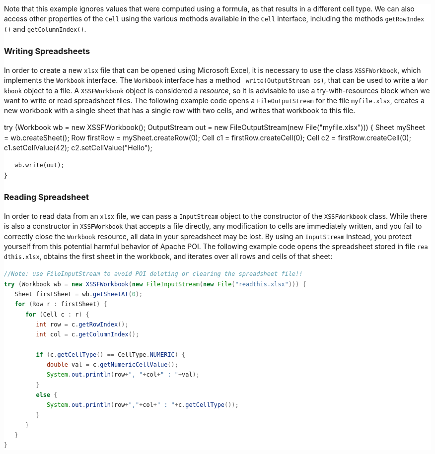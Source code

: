 Note that this example ignores values that were computed using a formula, as that results in a different cell type. We can also access other properties of the `Cell` using the various methods available in the `Cell` interface, including the methods `getRowIndex()` and `getColumnIndex()`.

### Writing Spreadsheets
In order to create a new `xlsx` file that can be opened using Microsoft Excel, it is necessary to use the class `XSSFWorkbook`, which implements the `Workbook` interface.
The `Workbook` interface has a method ` write(OutputStream os)`, that can be used to write a `Workbook` object to a file. A `XSSFWorkbook` object is considered a *resource*, so it is advisable to use a try-with-resources block when we want to write or read spreadsheet files.
The following example code opens a `FileOutputStream` for the file `myfile.xlsx`, creates a new workbook with a single sheet that has a single row with two cells, and writes that workbook to this file.

try (Workbook wb = new XSSFWorkbook(); OutputStream out = new FileOutputStream(new File("myfile.xlsx")))
    {
       Sheet mySheet = wb.createSheet();
       Row firstRow = mySheet.createRow(0);
       Cell c1 = firstRow.createCell(0);
       Cell c2 = firstRow.createCell(0);
       c1.setCellValue(42);
       c2.setCellValue("Hello");

       wb.write(out);
    }

### Reading Spreadsheet
In order to read data from an `xlsx` file, we can pass a `InputStream` object to the constructor of the `XSSFWorkbook` class. 
While there is also a constructor in `XSSFWorkbook` that accepts a file directly, any modification to cells are immediately written, and you fail to correctly close the `Workbook` resource, all data in your spreadsheet may be lost. 
By using an `InputStream` instead, you protect yourself from this potential harmful behavior of Apache POI. 
The following example code opens the spreadsheet stored in file `readthis.xlsx`, obtains the first sheet in the workbook, and iterates over all rows and cells of that sheet:

```java
//Note: use FileInputStream to avoid POI deleting or clearing the spreadsheet file!!
try (Workbook wb = new XSSFWorkbook(new FileInputStream(new File("readthis.xlsx"))) {
   Sheet firstSheet = wb.getSheetAt(0);
   for (Row r : firstSheet) {
      for (Cell c : r) {
         int row = c.getRowIndex();
         int col = c.getColumnIndex();

         if (c.getCellType() == CellType.NUMERIC) {
            double val = c.getNumericCellValue();
            System.out.println(row+", "+col+" : "+val);
         }
         else {
            System.out.println(row+","+col+" : "+c.getCellType());
         }
      }
   }
}
```
